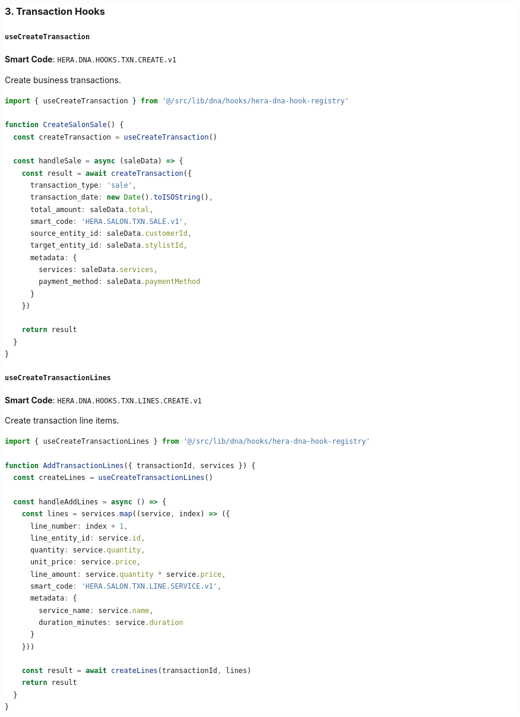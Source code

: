 ### 3. Transaction Hooks

#### `useCreateTransaction`
**Smart Code**: `HERA.DNA.HOOKS.TXN.CREATE.v1`

Create business transactions.

```typescript
import { useCreateTransaction } from '@/src/lib/dna/hooks/hera-dna-hook-registry'

function CreateSalonSale() {
  const createTransaction = useCreateTransaction()
  
  const handleSale = async (saleData) => {
    const result = await createTransaction({
      transaction_type: 'sale',
      transaction_date: new Date().toISOString(),
      total_amount: saleData.total,
      smart_code: 'HERA.SALON.TXN.SALE.v1',
      source_entity_id: saleData.customerId,
      target_entity_id: saleData.stylistId,
      metadata: {
        services: saleData.services,
        payment_method: saleData.paymentMethod
      }
    })
    
    return result
  }
}
```

#### `useCreateTransactionLines`
**Smart Code**: `HERA.DNA.HOOKS.TXN.LINES.CREATE.v1`

Create transaction line items.

```typescript
import { useCreateTransactionLines } from '@/src/lib/dna/hooks/hera-dna-hook-registry'

function AddTransactionLines({ transactionId, services }) {
  const createLines = useCreateTransactionLines()
  
  const handleAddLines = async () => {
    const lines = services.map((service, index) => ({
      line_number: index + 1,
      line_entity_id: service.id,
      quantity: service.quantity,
      unit_price: service.price,
      line_amount: service.quantity * service.price,
      smart_code: 'HERA.SALON.TXN.LINE.SERVICE.v1',
      metadata: {
        service_name: service.name,
        duration_minutes: service.duration
      }
    }))
    
    const result = await createLines(transactionId, lines)
    return result
  }
}
```
